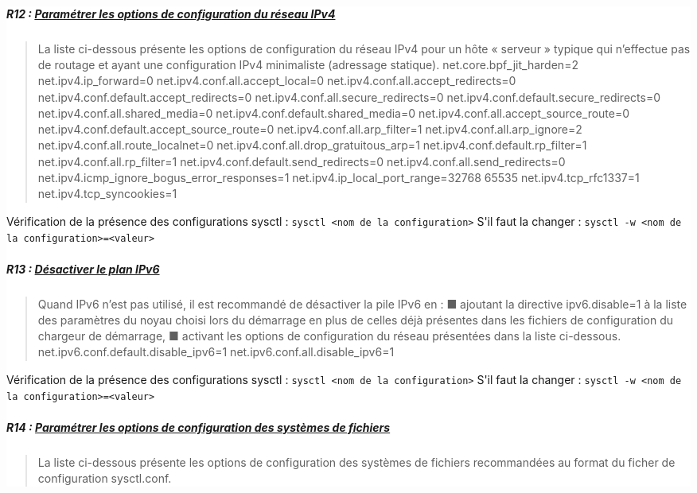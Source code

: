 ##### R12 : <u>Paramétrer les options de configuration du réseau IPv4</u>
> La liste ci-dessous présente les options de configuration du réseau IPv4 pour un hôte « serveur » typique qui n’effectue pas de routage et ayant une configuration IPv4 minimaliste (adressage statique).
> net.core.bpf_jit_harden=2
> net.ipv4.ip_forward=0
> net.ipv4.conf.all.accept_local=0
> net.ipv4.conf.all.accept_redirects=0
> net.ipv4.conf.default.accept_redirects=0
> net.ipv4.conf.all.secure_redirects=0
> net.ipv4.conf.default.secure_redirects=0
> net.ipv4.conf.all.shared_media=0
> net.ipv4.conf.default.shared_media=0
> net.ipv4.conf.all.accept_source_route=0
> net.ipv4.conf.default.accept_source_route=0
> net.ipv4.conf.all.arp_filter=1
> net.ipv4.conf.all.arp_ignore=2
> net.ipv4.conf.all.route_localnet=0
> net.ipv4.conf.all.drop_gratuitous_arp=1
> net.ipv4.conf.default.rp_filter=1
> net.ipv4.conf.all.rp_filter=1
> net.ipv4.conf.default.send_redirects=0
> net.ipv4.conf.all.send_redirects=0
> net.ipv4.icmp_ignore_bogus_error_responses=1
> net.ipv4.ip_local_port_range=32768 65535
> net.ipv4.tcp_rfc1337=1
> net.ipv4.tcp_syncookies=1

Vérification de la présence des configurations sysctl : 
``sysctl <nom de la configuration>``
S'il faut la changer : 
``sysctl -w <nom de la configuration>=<valeur>``

##### R13 : <u>Désactiver le plan IPv6</u>
> Quand IPv6 n’est pas utilisé, il est recommandé de désactiver la pile IPv6 en :
■ ajoutant la directive ipv6.disable=1 à la liste des paramètres du noyau choisi lors
du démarrage en plus de celles déjà présentes dans les fichiers de configuration
du chargeur de démarrage,
■ activant les options de configuration du réseau présentées dans la liste ci-dessous.
> net.ipv6.conf.default.disable_ipv6=1
> net.ipv6.conf.all.disable_ipv6=1

Vérification de la présence des configurations sysctl : 
``sysctl <nom de la configuration>``
S'il faut la changer : 
``sysctl -w <nom de la configuration>=<valeur>``

##### R14 : <u>Paramétrer les options de configuration des systèmes de fichiers</u>
> La liste ci-dessous présente les options de configuration des systèmes de fichiers recommandées au format du ficher de configuration sysctl.conf.
